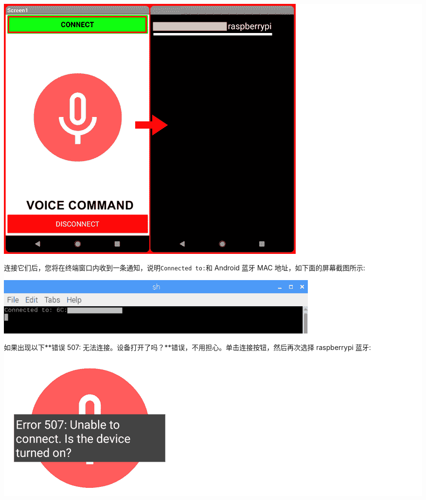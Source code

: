 ![](img/b7ae03f1-7a53-4aa7-9950-12cc879e9719.png)

连接它们后，您将在终端窗口内收到一条通知，说明`Connected to:`和 Android 蓝牙 MAC 地址，如下面的屏幕截图所示:

![](img/e44e66ce-cbb9-494f-928e-becfde6ca5e2.png)

如果出现以下**错误 507: 无法连接。设备打开了吗？**错误，不用担心。单击连接按钮，然后再次选择 raspberrypi 蓝牙:

![](img/0bc55ecd-8e60-4c96-814b-b8ab9c5bcc90.png)
